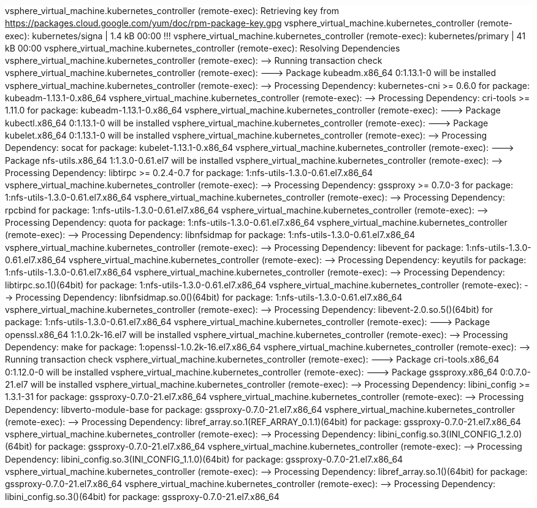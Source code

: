 vsphere_virtual_machine.kubernetes_controller (remote-exec): Retrieving key from https://packages.cloud.google.com/yum/doc/rpm-package-key.gpg
vsphere_virtual_machine.kubernetes_controller (remote-exec): kubernetes/signa | 1.4 kB     00:00 !!!
vsphere_virtual_machine.kubernetes_controller (remote-exec): kubernetes/primary |  41 kB   00:00
vsphere_virtual_machine.kubernetes_controller (remote-exec): Resolving Dependencies
vsphere_virtual_machine.kubernetes_controller (remote-exec): --> Running transaction check
vsphere_virtual_machine.kubernetes_controller (remote-exec): ---> Package kubeadm.x86_64 0:1.13.1-0 will be installed
vsphere_virtual_machine.kubernetes_controller (remote-exec): --> Processing Dependency: kubernetes-cni >= 0.6.0 for package: kubeadm-1.13.1-0.x86_64
vsphere_virtual_machine.kubernetes_controller (remote-exec): --> Processing Dependency: cri-tools >= 1.11.0 for package: kubeadm-1.13.1-0.x86_64
vsphere_virtual_machine.kubernetes_controller (remote-exec): ---> Package kubectl.x86_64 0:1.13.1-0 will be installed
vsphere_virtual_machine.kubernetes_controller (remote-exec): ---> Package kubelet.x86_64 0:1.13.1-0 will be installed
vsphere_virtual_machine.kubernetes_controller (remote-exec): --> Processing Dependency: socat for package: kubelet-1.13.1-0.x86_64
vsphere_virtual_machine.kubernetes_controller (remote-exec): ---> Package nfs-utils.x86_64 1:1.3.0-0.61.el7 will be installed
vsphere_virtual_machine.kubernetes_controller (remote-exec): --> Processing Dependency: libtirpc >= 0.2.4-0.7 for package: 1:nfs-utils-1.3.0-0.61.el7.x86_64
vsphere_virtual_machine.kubernetes_controller (remote-exec): --> Processing Dependency: gssproxy >= 0.7.0-3 for package: 1:nfs-utils-1.3.0-0.61.el7.x86_64
vsphere_virtual_machine.kubernetes_controller (remote-exec): --> Processing Dependency: rpcbind for package: 1:nfs-utils-1.3.0-0.61.el7.x86_64
vsphere_virtual_machine.kubernetes_controller (remote-exec): --> Processing Dependency: quota for package: 1:nfs-utils-1.3.0-0.61.el7.x86_64
vsphere_virtual_machine.kubernetes_controller (remote-exec): --> Processing Dependency: libnfsidmap for package: 1:nfs-utils-1.3.0-0.61.el7.x86_64
vsphere_virtual_machine.kubernetes_controller (remote-exec): --> Processing Dependency: libevent for package: 1:nfs-utils-1.3.0-0.61.el7.x86_64
vsphere_virtual_machine.kubernetes_controller (remote-exec): --> Processing Dependency: keyutils for package: 1:nfs-utils-1.3.0-0.61.el7.x86_64
vsphere_virtual_machine.kubernetes_controller (remote-exec): --> Processing Dependency: libtirpc.so.1()(64bit) for package: 1:nfs-utils-1.3.0-0.61.el7.x86_64
vsphere_virtual_machine.kubernetes_controller (remote-exec): --> Processing Dependency: libnfsidmap.so.0()(64bit) for package: 1:nfs-utils-1.3.0-0.61.el7.x86_64
vsphere_virtual_machine.kubernetes_controller (remote-exec): --> Processing Dependency: libevent-2.0.so.5()(64bit) for package: 1:nfs-utils-1.3.0-0.61.el7.x86_64
vsphere_virtual_machine.kubernetes_controller (remote-exec): ---> Package openssl.x86_64 1:1.0.2k-16.el7 will be installed
vsphere_virtual_machine.kubernetes_controller (remote-exec): --> Processing Dependency: make for package: 1:openssl-1.0.2k-16.el7.x86_64
vsphere_virtual_machine.kubernetes_controller (remote-exec): --> Running transaction check
vsphere_virtual_machine.kubernetes_controller (remote-exec): ---> Package cri-tools.x86_64 0:1.12.0-0 will be installed
vsphere_virtual_machine.kubernetes_controller (remote-exec): ---> Package gssproxy.x86_64 0:0.7.0-21.el7 will be installed
vsphere_virtual_machine.kubernetes_controller (remote-exec): --> Processing Dependency: libini_config >= 1.3.1-31 for package: gssproxy-0.7.0-21.el7.x86_64
vsphere_virtual_machine.kubernetes_controller (remote-exec): --> Processing Dependency: libverto-module-base for package: gssproxy-0.7.0-21.el7.x86_64
vsphere_virtual_machine.kubernetes_controller (remote-exec): --> Processing Dependency: libref_array.so.1(REF_ARRAY_0.1.1)(64bit) for package: gssproxy-0.7.0-21.el7.x86_64
vsphere_virtual_machine.kubernetes_controller (remote-exec): --> Processing Dependency: libini_config.so.3(INI_CONFIG_1.2.0)(64bit) for package: gssproxy-0.7.0-21.el7.x86_64
vsphere_virtual_machine.kubernetes_controller (remote-exec): --> Processing Dependency: libini_config.so.3(INI_CONFIG_1.1.0)(64bit) for package: gssproxy-0.7.0-21.el7.x86_64
vsphere_virtual_machine.kubernetes_controller (remote-exec): --> Processing Dependency: libref_array.so.1()(64bit) for package: gssproxy-0.7.0-21.el7.x86_64
vsphere_virtual_machine.kubernetes_controller (remote-exec): --> Processing Dependency: libini_config.so.3()(64bit) for package: gssproxy-0.7.0-21.el7.x86_64